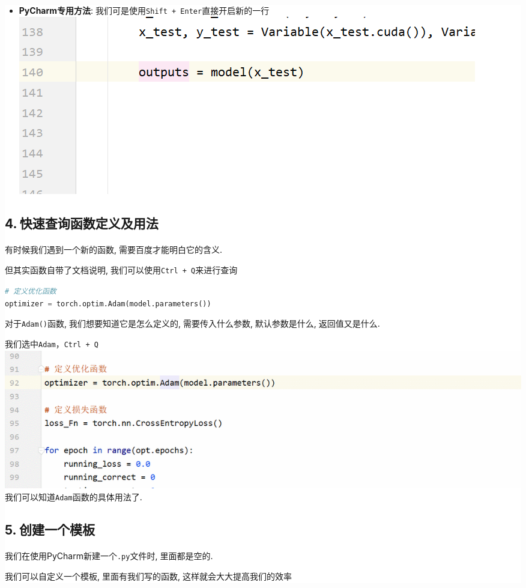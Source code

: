 
+ **PyCharm专用方法**: 我们可是使用`Shift + Enter`直接开启新的一行
![在这里插入图片描述](./images/20210626172140812.gif)


## 4. 快速查询函数定义及用法

有时候我们遇到一个新的函数, 需要百度才能明白它的含义. 

但其实函数自带了文档说明, 我们可以使用`Ctrl + Q`来进行查询

```python
# 定义优化函数
optimizer = torch.optim.Adam(model.parameters())
```

对于`Adam()`函数, 我们想要知道它是怎么定义的, 需要传入什么参数, 默认参数是什么, 返回值又是什么.

我们选中`Adam`，`Ctrl + Q`
![在这里插入图片描述](./images/20210626172305862.gif)
我们可以知道`Adam`函数的具体用法了.

## 5. 创建一个模板

我们在使用PyCharm新建一个`.py`文件时, 里面都是空的.

我们可以自定义一个模板, 里面有我们写的函数, 这样就会大大提高我们的效率
